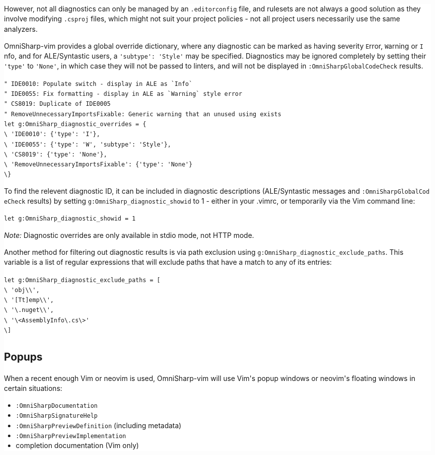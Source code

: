 However, not all diagnostics can only be managed by an `.editorconfig` file, and rulesets are not always a good solution as they involve modifying `.csproj` files, which might not suit your project policies - not all project users necessarily use the same analyzers.

OmniSharp-vim provides a global override dictionary, where any diagnostic can be marked as having severity `E`rror, `W`arning or `I`nfo, and for ALE/Syntastic users, a `'subtype': 'Style'` may be specified.
Diagnostics may be ignored completely by setting their `'type'` to `'None'`, in which case they will not be passed to linters, and will not be displayed in `:OmniSharpGlobalCodeCheck` results.

```vim
" IDE0010: Populate switch - display in ALE as `Info`
" IDE0055: Fix formatting - display in ALE as `Warning` style error
" CS8019: Duplicate of IDE0005
" RemoveUnnecessaryImportsFixable: Generic warning that an unused using exists
let g:OmniSharp_diagnostic_overrides = {
\ 'IDE0010': {'type': 'I'},
\ 'IDE0055': {'type': 'W', 'subtype': 'Style'},
\ 'CS8019': {'type': 'None'},
\ 'RemoveUnnecessaryImportsFixable': {'type': 'None'}
\}
```

To find the relevent diagnostic ID, it can be included in diagnostic descriptions (ALE/Syntastic messages and `:OmniSharpGlobalCodeCheck` results) by setting `g:OmniSharp_diagnostic_showid` to 1 - either in your .vimrc, or temporarily via the Vim command line:

```vim
let g:OmniSharp_diagnostic_showid = 1
```

*Note:* Diagnostic overrides are only available in stdio mode, not HTTP mode.

Another method for filtering out diagnostic results is via path exclusion using `g:OmniSharp_diagnostic_exclude_paths`.
This variable is a list of regular expressions that will exclude paths that have a match to any of its entries:

```vim
let g:OmniSharp_diagnostic_exclude_paths = [
\ 'obj\\',
\ '[Tt]emp\\',
\ '\.nuget\\',
\ '\<AssemblyInfo\.cs\>'
\]
```

## Popups

When a recent enough Vim or neovim is used, OmniSharp-vim will use Vim's popup windows or neovim's floating windows in certain situations:

* `:OmniSharpDocumentation`
* `:OmniSharpSignatureHelp`
* `:OmniSharpPreviewDefinition` (including metadata)
* `:OmniSharpPreviewImplementation`
* completion documentation (Vim only)
